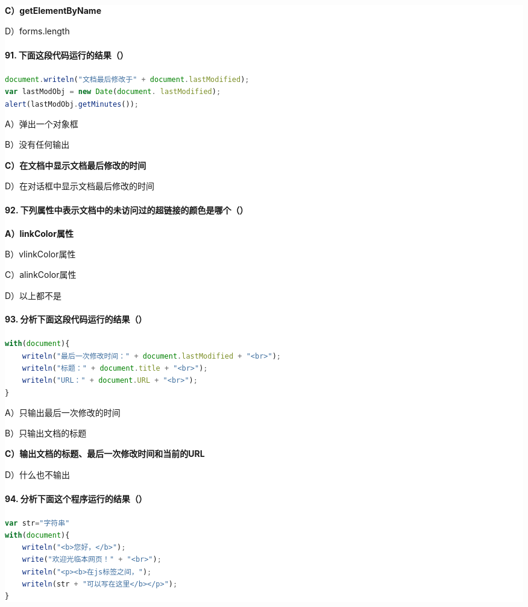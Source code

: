 **C）getElementByName**

D）forms.length

#### 91. 下面这段代码运行的结果（）

```js
document.writeln("文档最后修改于" + document.lastModified);
var lastModObj = new Date(document. lastModified);
alert(lastModObj.getMinutes());
```

A）弹出一个对象框

B）没有任何输出

**C）在文档中显示文档最后修改的时间**

D）在对话框中显示文档最后修改的时间

#### 92. 下列属性中表示文档中的未访问过的超链接的颜色是哪个（）

**A）linkColor属性**

B）vlinkColor属性

C）alinkColor属性

D）以上都不是

#### 93. 分析下面这段代码运行的结果（）

```js
with(document){
	writeln("最后一次修改时间：" + document.lastModified + "<br>");
	writeln("标题：" + document.title + "<br>");
	writeln("URL：" + document.URL + "<br>");
}
```

A）只输出最后一次修改的时间

B）只输出文档的标题

**C）输出文档的标题、最后一次修改时间和当前的URL**

D）什么也不输出

#### 94. 分析下面这个程序运行的结果（）

```js
var str="字符串"
with(document){
	writeln("<b>您好，</b>");
	write("欢迎光临本网页！" + "<br>");
	writeln("<p><b>在js标签之间，");
	writeln(str + "可以写在这里</b></p>");
}
```
